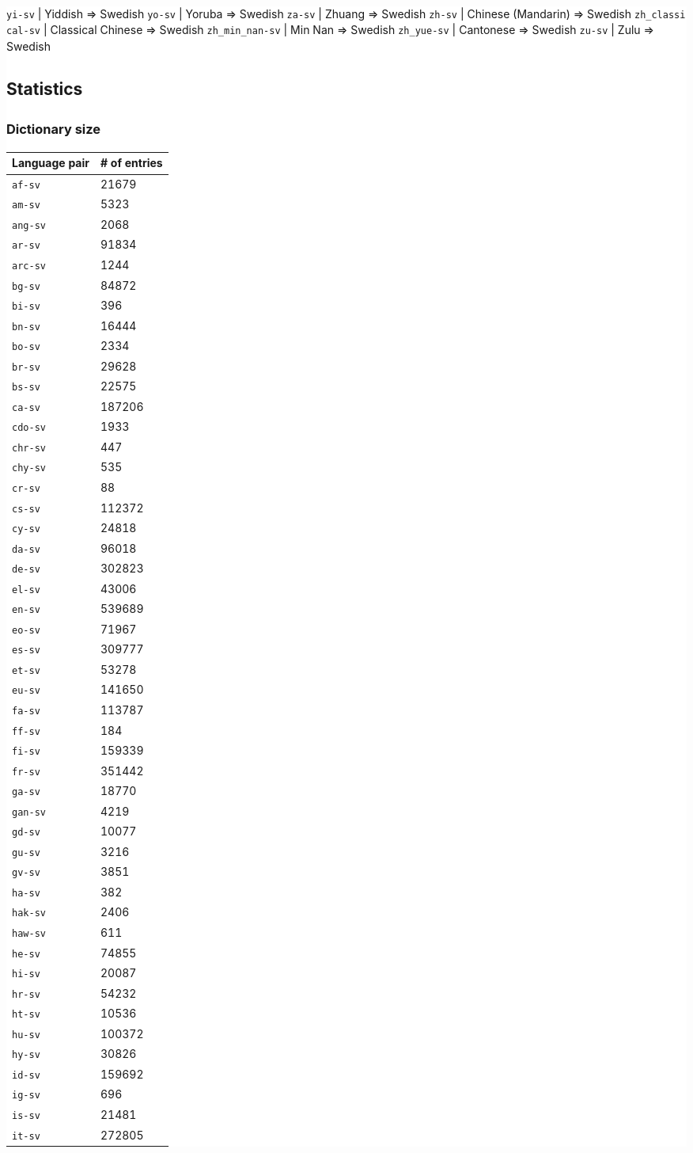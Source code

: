 `yi-sv` | Yiddish => Swedish
`yo-sv` | Yoruba => Swedish
`za-sv` | Zhuang => Swedish
`zh-sv` | Chinese (Mandarin) => Swedish
`zh_classical-sv` | Classical Chinese => Swedish
`zh_min_nan-sv` | Min Nan => Swedish
`zh_yue-sv` | Cantonese => Swedish
`zu-sv` | Zulu => Swedish

## Statistics

### Dictionary size

Language pair | # of entries
------------- | ------------
`af-sv` | 21679
`am-sv` | 5323
`ang-sv` | 2068
`ar-sv` | 91834
`arc-sv` | 1244
`bg-sv` | 84872
`bi-sv` | 396
`bn-sv` | 16444
`bo-sv` | 2334
`br-sv` | 29628
`bs-sv` | 22575
`ca-sv` | 187206
`cdo-sv` | 1933
`chr-sv` | 447
`chy-sv` | 535
`cr-sv` | 88
`cs-sv` | 112372
`cy-sv` | 24818
`da-sv` | 96018
`de-sv` | 302823
`el-sv` | 43006
`en-sv` | 539689
`eo-sv` | 71967
`es-sv` | 309777
`et-sv` | 53278
`eu-sv` | 141650
`fa-sv` | 113787
`ff-sv` | 184
`fi-sv` | 159339
`fr-sv` | 351442
`ga-sv` | 18770
`gan-sv` | 4219
`gd-sv` | 10077
`gu-sv` | 3216
`gv-sv` | 3851
`ha-sv` | 382
`hak-sv` | 2406
`haw-sv` | 611
`he-sv` | 74855
`hi-sv` | 20087
`hr-sv` | 54232
`ht-sv` | 10536
`hu-sv` | 100372
`hy-sv` | 30826
`id-sv` | 159692
`ig-sv` | 696
`is-sv` | 21481
`it-sv` | 272805
